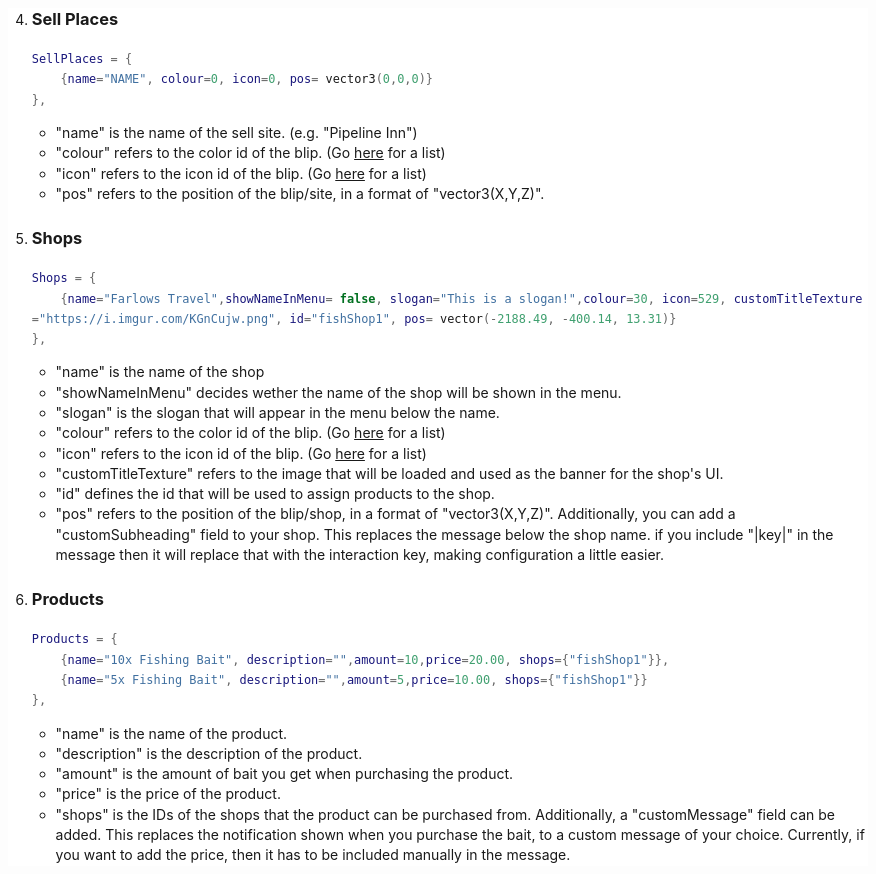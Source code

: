 4. ### Sell Places
    ```lua
    SellPlaces = {
        {name="NAME", colour=0, icon=0, pos= vector3(0,0,0)}
    },
    ```
    * "name" is the name of the sell site. (e.g. "Pipeline Inn")
    * "colour" refers to the color id of the blip. (Go [here](https://docs.fivem.net/docs/game-references/hud-colors/) for a list)
    * "icon" refers to the icon id of the blip. (Go [here](https://docs.fivem.net/docs/game-references/blips/) for a list)
    * "pos" refers to the position of the blip/site, in a format of "vector3(X,Y,Z)".

5. ### Shops
    ```lua
    Shops = {
        {name="Farlows Travel",showNameInMenu= false, slogan="This is a slogan!",colour=30, icon=529, customTitleTexture="https://i.imgur.com/KGnCujw.png", id="fishShop1", pos= vector(-2188.49, -400.14, 13.31)}
    },
    ```
    * "name" is the name of the shop
    * "showNameInMenu" decides wether the name of the shop will be shown in the menu.
    * "slogan" is the slogan that will appear in the menu below the name.
    * "colour" refers to the color id of the blip. (Go [here](https://docs.fivem.net/docs/game-references/hud-colors/) for a list)
    * "icon" refers to the icon id of the blip. (Go [here](https://docs.fivem.net/docs/game-references/blips/) for a list)
    * "customTitleTexture" refers to the image that will be loaded and used as the banner for the shop's UI.
    * "id" defines the id that will be used to assign products to the shop.
    * "pos" refers to the position of the blip/shop, in a format of "vector3(X,Y,Z)".
    Additionally, you can add a "customSubheading" field to your shop. This replaces the message below the shop name. if you include "|key|" in the message then it will replace that with the interaction key, making configuration a little easier. 

6. ### Products
    ```lua
    Products = {
        {name="10x Fishing Bait", description="",amount=10,price=20.00, shops={"fishShop1"}},
        {name="5x Fishing Bait", description="",amount=5,price=10.00, shops={"fishShop1"}}
    },
    ```

    * "name" is the name of the product.
    * "description" is the description of the product.
    * "amount" is the amount of bait you get when purchasing the product.
    * "price" is the price of the product.
    * "shops" is the IDs of the shops that the product can be purchased from.
    Additionally, a "customMessage" field can be added. This replaces the notification shown when you purchase the bait, to a custom message of your choice. Currently, if you want to add the price, then it has to be included manually in the message.
    